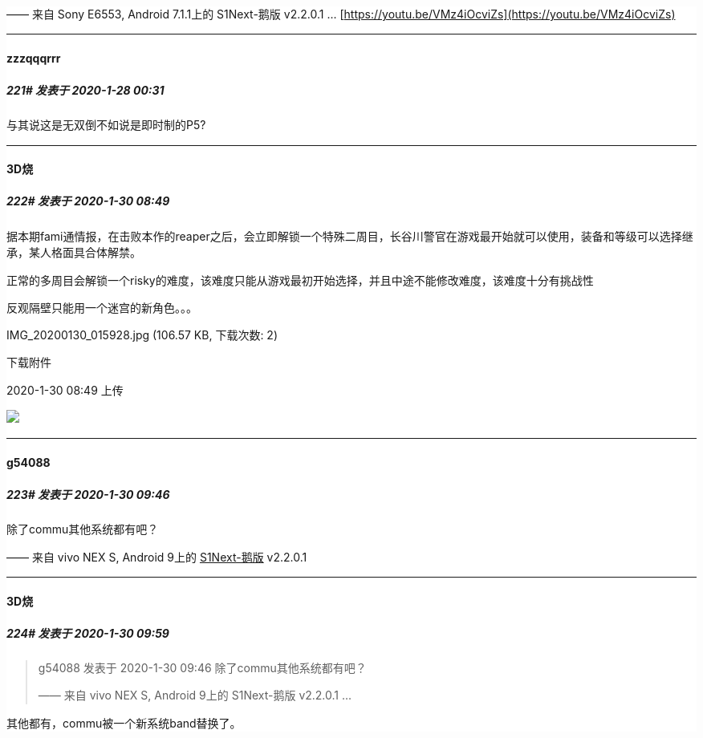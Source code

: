 —— 来自 Sony E6553, Android 7.1.1上的 S1Next-鹅版 v2.2.0.1 ...</blockquote>
[https://youtu.be/VMz4iOcviZs](https://youtu.be/VMz4iOcviZs)


-----

####  zzzqqqrrr  
##### 221#       发表于 2020-1-28 00:31


与其说这是无双倒不如说是即时制的P5?


-----

####  3D烧  
##### 222#       发表于 2020-1-30 08:49


据本期fami通情报，在击败本作的reaper之后，会立即解锁一个特殊二周目，长谷川警官在游戏最开始就可以使用，装备和等级可以选择继承，某人格面具合体解禁。

正常的多周目会解锁一个risky的难度，该难度只能从游戏最初开始选择，并且中途不能修改难度，该难度十分有挑战性

反观隔壁只能用一个迷宫的新角色。。。


IMG_20200130_015928.jpg
(106.57 KB, 下载次数: 2)


下载附件


2020-1-30 08:49 上传


<img src="https://img.saraba1st.com/forum/202001/30/084934u4mszm4zn44j4o94.jpg" referrerpolicy="no-referrer">


-----

####  g54088  
##### 223#       发表于 2020-1-30 09:46


除了commu其他系统都有吧？

—— 来自 vivo NEX S, Android 9上的 [S1Next-鹅版](https://github.com/ykrank/S1-Next/releases) v2.2.0.1


-----

####  3D烧  
##### 224#       发表于 2020-1-30 09:59


<blockquote>g54088 发表于 2020-1-30 09:46
除了commu其他系统都有吧？


—— 来自 vivo NEX S, Android 9上的 S1Next-鹅版 v2.2.0.1 ...</blockquote>
其他都有，commu被一个新系统band替换了。

